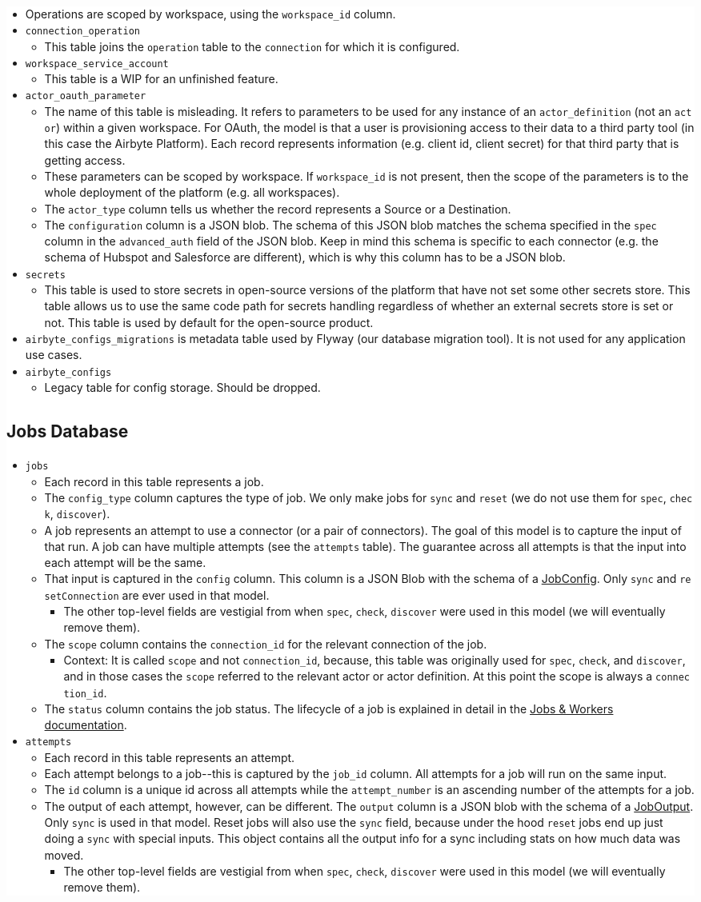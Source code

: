   - Operations are scoped by workspace, using the `workspace_id` column.
- `connection_operation`
  - This table joins the `operation` table to the `connection` for which it is configured.
- `workspace_service_account`
  - This table is a WIP for an unfinished feature.
- `actor_oauth_parameter`
  - The name of this table is misleading. It refers to parameters to be used for any instance of an `actor_definition` (not an `actor`) within a given workspace. For OAuth, the model is that a user is provisioning access to their data to a third party tool (in this case the Airbyte Platform). Each record represents information (e.g. client id, client secret) for that third party that is getting access.
  - These parameters can be scoped by workspace. If `workspace_id` is not present, then the scope of the parameters is to the whole deployment of the platform (e.g. all workspaces).
  - The `actor_type` column tells us whether the record represents a Source or a Destination.
  - The `configuration` column is a JSON blob. The schema of this JSON blob matches the schema specified in the `spec` column in the `advanced_auth` field of the JSON blob. Keep in mind this schema is specific to each connector (e.g. the schema of Hubspot and Salesforce are different), which is why this column has to be a JSON blob.
- `secrets`
  - This table is used to store secrets in open-source versions of the platform that have not set some other secrets store. This table allows us to use the same code path for secrets handling regardless of whether an external secrets store is set or not. This table is used by default for the open-source product.
- `airbyte_configs_migrations` is metadata table used by Flyway (our database migration tool). It is not used for any application use cases.
- `airbyte_configs`
  - Legacy table for config storage. Should be dropped.

## Jobs Database

- `jobs`
  - Each record in this table represents a job.
  - The `config_type` column captures the type of job. We only make jobs for `sync` and `reset` (we do not use them for `spec`, `check`, `discover`).
  - A job represents an attempt to use a connector (or a pair of connectors). The goal of this model is to capture the input of that run. A job can have multiple attempts (see the `attempts` table). The guarantee across all attempts is that the input into each attempt will be the same.
  - That input is captured in the `config` column. This column is a JSON Blob with the schema of a [JobConfig](https://github.com/airbytehq/airbyte/blob/main/airbyte-config-oss/config-models-oss/src/main/resources/types/JobConfig.yaml). Only `sync` and `resetConnection` are ever used in that model.
    - The other top-level fields are vestigial from when `spec`, `check`, `discover` were used in this model (we will eventually remove them).
  - The `scope` column contains the `connection_id` for the relevant connection of the job.
    - Context: It is called `scope` and not `connection_id`, because, this table was originally used for `spec`, `check`, and `discover`, and in those cases the `scope` referred to the relevant actor or actor definition. At this point the scope is always a `connection_id`.
  - The `status` column contains the job status. The lifecycle of a job is explained in detail in the [Jobs & Workers documentation](jobs.md#job-state-machine).
- `attempts`
  - Each record in this table represents an attempt.
  - Each attempt belongs to a job--this is captured by the `job_id` column. All attempts for a job will run on the same input.
  - The `id` column is a unique id across all attempts while the `attempt_number` is an ascending number of the attempts for a job.
  - The output of each attempt, however, can be different. The `output` column is a JSON blob with the schema of a [JobOutput](ahttps://github.com/airbytehq/airbyte/blob/main/airbyte-config-oss/config-models-oss/src/main/resources/types/StandardSyncOutput.yaml). Only `sync` is used in that model. Reset jobs will also use the `sync` field, because under the hood `reset` jobs end up just doing a `sync` with special inputs. This object contains all the output info for a sync including stats on how much data was moved.
    - The other top-level fields are vestigial from when `spec`, `check`, `discover` were used in this model (we will eventually remove them).